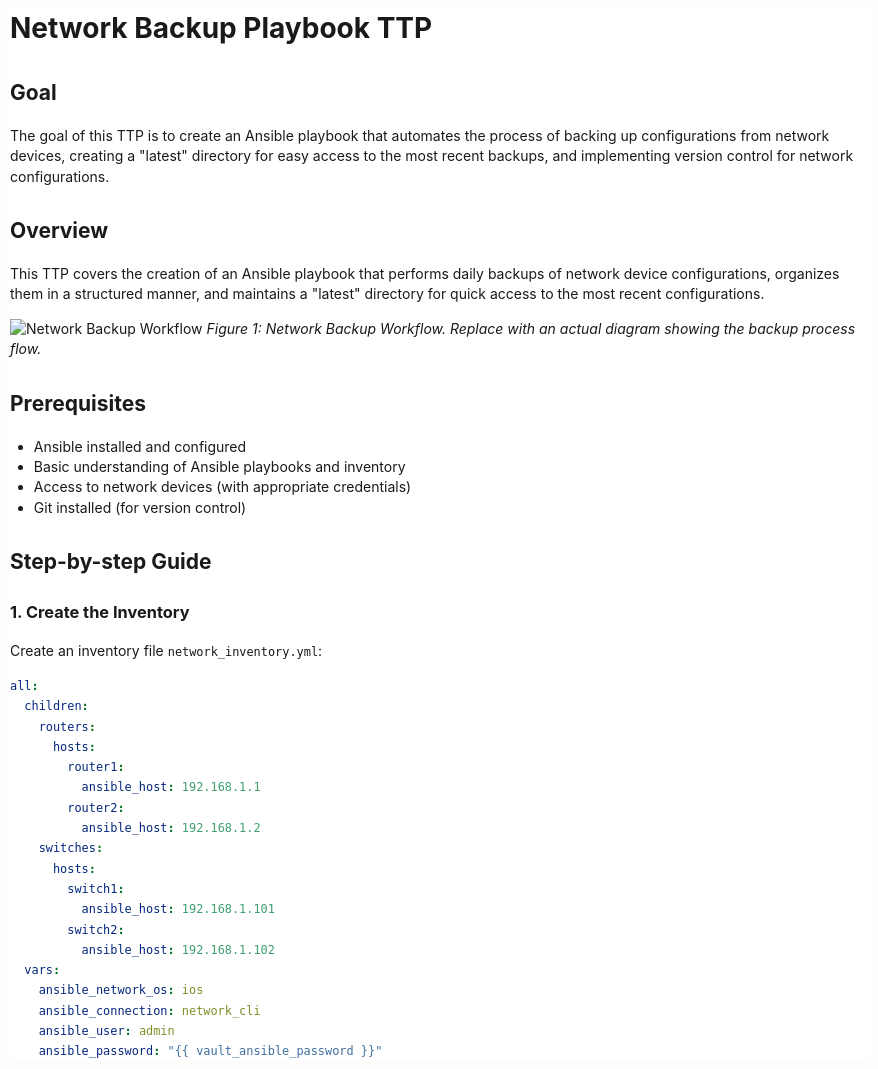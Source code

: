 # Network Backup Playbook TTP

## Goal
The goal of this TTP is to create an Ansible playbook that automates the process of backing up configurations from network devices, creating a "latest" directory for easy access to the most recent backups, and implementing version control for network configurations.

## Overview
This TTP covers the creation of an Ansible playbook that performs daily backups of network device configurations, organizes them in a structured manner, and maintains a "latest" directory for quick access to the most recent configurations.

![Network Backup Workflow](https://example.com/path/to/network_backup_workflow.png)
*Figure 1: Network Backup Workflow. Replace with an actual diagram showing the backup process flow.*

## Prerequisites
- Ansible installed and configured
- Basic understanding of Ansible playbooks and inventory
- Access to network devices (with appropriate credentials)
- Git installed (for version control)

## Step-by-step Guide

### 1. Create the Inventory

Create an inventory file `network_inventory.yml`:

```yaml
all:
  children:
    routers:
      hosts:
        router1:
          ansible_host: 192.168.1.1
        router2:
          ansible_host: 192.168.1.2
    switches:
      hosts:
        switch1:
          ansible_host: 192.168.1.101
        switch2:
          ansible_host: 192.168.1.102
  vars:
    ansible_network_os: ios
    ansible_connection: network_cli
    ansible_user: admin
    ansible_password: "{{ vault_ansible_password }}"
```
